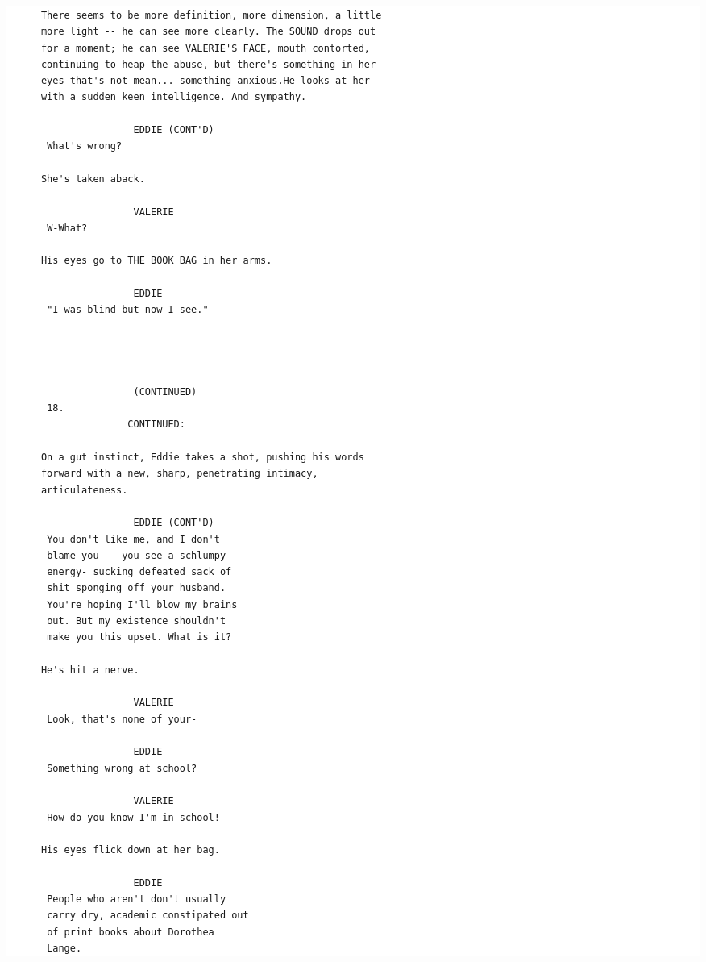          There seems to be more definition, more dimension, a little
          more light -- he can see more clearly. The SOUND drops out
          for a moment; he can see VALERIE'S FACE, mouth contorted,
          continuing to heap the abuse, but there's something in her
          eyes that's not mean... something anxious.He looks at her
          with a sudden keen intelligence. And sympathy.
                         
                          EDDIE (CONT'D)
           What's wrong?
                         
          She's taken aback.
                         
                          VALERIE
           W-What?
                         
          His eyes go to THE BOOK BAG in her arms.
                         
                          EDDIE
           "I was blind but now I see."
                         
                         
                         
                         
                          (CONTINUED)
           18.
                         CONTINUED:
                         
          On a gut instinct, Eddie takes a shot, pushing his words
          forward with a new, sharp, penetrating intimacy,
          articulateness.
                         
                          EDDIE (CONT'D)
           You don't like me, and I don't
           blame you -- you see a schlumpy
           energy- sucking defeated sack of
           shit sponging off your husband.
           You're hoping I'll blow my brains
           out. But my existence shouldn't
           make you this upset. What is it?
                         
          He's hit a nerve.
                         
                          VALERIE
           Look, that's none of your-
                         
                          EDDIE
           Something wrong at school?
                         
                          VALERIE
           How do you know I'm in school!
                         
          His eyes flick down at her bag.
                         
                          EDDIE
           People who aren't don't usually
           carry dry, academic constipated out
           of print books about Dorothea
           Lange.
                         